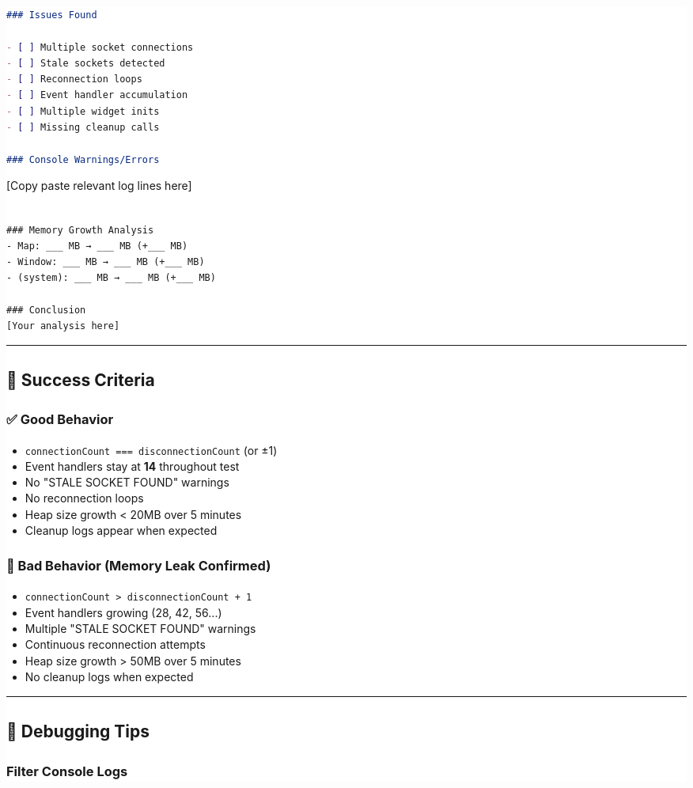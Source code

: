 ```markdown
### Issues Found

- [ ] Multiple socket connections
- [ ] Stale sockets detected
- [ ] Reconnection loops
- [ ] Event handler accumulation
- [ ] Multiple widget inits
- [ ] Missing cleanup calls

### Console Warnings/Errors
```

[Copy paste relevant log lines here]

```

### Memory Growth Analysis
- Map: ___ MB → ___ MB (+___ MB)
- Window: ___ MB → ___ MB (+___ MB)
- (system): ___ MB → ___ MB (+___ MB)

### Conclusion
[Your analysis here]
```

---

## 🎯 Success Criteria

### ✅ Good Behavior

- `connectionCount === disconnectionCount` (or ±1)
- Event handlers stay at **14** throughout test
- No "STALE SOCKET FOUND" warnings
- No reconnection loops
- Heap size growth < 20MB over 5 minutes
- Cleanup logs appear when expected

### 🔴 Bad Behavior (Memory Leak Confirmed)

- `connectionCount > disconnectionCount + 1`
- Event handlers growing (28, 42, 56...)
- Multiple "STALE SOCKET FOUND" warnings
- Continuous reconnection attempts
- Heap size growth > 50MB over 5 minutes
- No cleanup logs when expected

---

## 🐛 Debugging Tips

### Filter Console Logs
